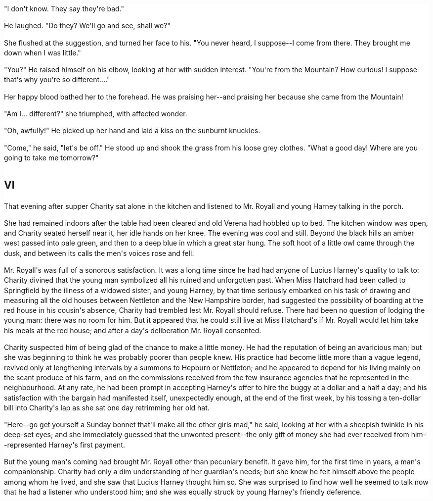 "I don't know. They say they're bad." 

He laughed. "Do they? We'll go and see, shall we?" 

She flushed at the suggestion, and turned her face to his. "You never heard, I suppose--I come from there. They brought me down when I was little." 

"You?" He raised himself on his elbow, looking at her with sudden interest. "You're from the Mountain? How curious! I suppose that's why you're so different...." 

Her happy blood bathed her to the forehead. He was praising her--and praising her because she came from the Mountain! 

"Am I... different?" she triumphed, with affected wonder. 

"Oh, awfully!" He picked up her hand and laid a kiss on the sunburnt knuckles. 

"Come," he said, "let's be off." He stood up and shook the grass from his loose grey clothes. "What a good day! Where are you going to take me tomorrow?"


##  VI 

That evening after supper Charity sat alone in the kitchen and listened to Mr. Royall and young Harney talking in the porch. 

She had remained indoors after the table had been cleared and old Verena had hobbled up to bed. The kitchen window was open, and Charity seated herself near it, her idle hands on her knee. The evening was cool and still. Beyond the black hills an amber west passed into pale green, and then to a deep blue in which a great star hung. The soft hoot of a little owl came through the dusk, and between its calls the men's voices rose and fell. 

Mr. Royall's was full of a sonorous satisfaction. It was a long time since he had had anyone of Lucius Harney's quality to talk to: Charity divined that the young man symbolized all his ruined and unforgotten past. When Miss Hatchard had been called to Springfield by the illness of a widowed sister, and young Harney, by that time seriously embarked on his task of drawing and measuring all the old houses between Nettleton and the New Hampshire border, had suggested the possibility of boarding at the red house in his cousin's absence, Charity had trembled lest Mr. Royall should refuse. There had been no question of lodging the young man: there was no room for him. But it appeared that he could still live at Miss Hatchard's if Mr. Royall would let him take his meals at the red house; and after a day's deliberation Mr. Royall consented. 

Charity suspected him of being glad of the chance to make a little money. He had the reputation of being an avaricious man; but she was beginning to think he was probably poorer than people knew. His practice had become little more than a vague legend, revived only at lengthening intervals by a summons to Hepburn or Nettleton; and he appeared to depend for his living mainly on the scant produce of his farm, and on the commissions received from the few insurance agencies that he represented in the neighbourhood. At any rate, he had been prompt in accepting Harney's offer to hire the buggy at a dollar and a half a day; and his satisfaction with the bargain had manifested itself, unexpectedly enough, at the end of the first week, by his tossing a ten-dollar bill into Charity's lap as she sat one day retrimming her old hat. 

"Here--go get yourself a Sunday bonnet that'll make all the other girls mad," he said, looking at her with a sheepish twinkle in his deep-set eyes; and she immediately guessed that the unwonted present--the only gift of money she had ever received from him--represented Harney's first payment. 

But the young man's coming had brought Mr. Royall other than pecuniary benefit. It gave him, for the first time in years, a man's companionship. Charity had only a dim understanding of her guardian's needs; but she knew he felt himself above the people among whom he lived, and she saw that Lucius Harney thought him so. She was surprised to find how well he seemed to talk now that he had a listener who understood him; and she was equally struck by young Harney's friendly deference. 
